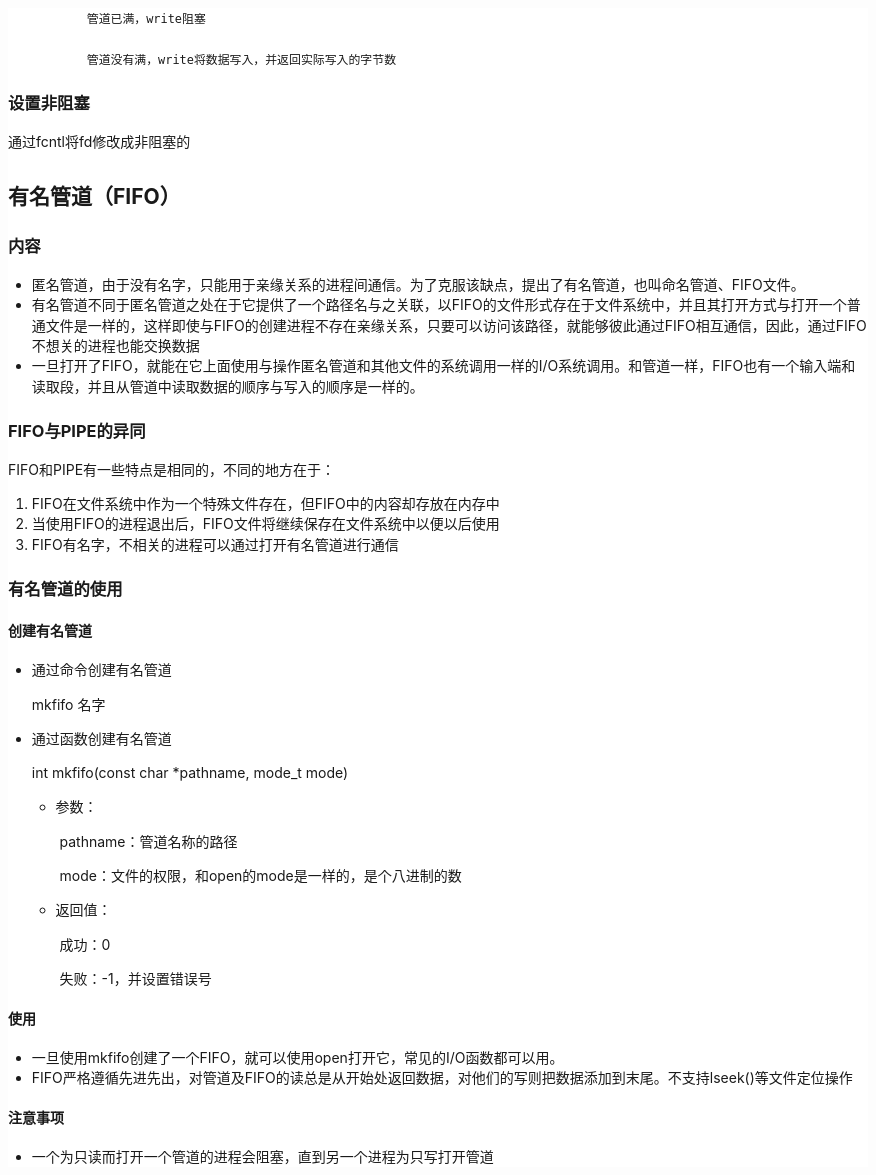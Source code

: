     ​			管道已满，write阻塞

    ​			管道没有满，write将数据写入，并返回实际写入的字节数

### 设置非阻塞

通过fcntl将fd修改成非阻塞的

## 有名管道（FIFO）

### 内容

-   匿名管道，由于没有名字，只能用于亲缘关系的进程间通信。为了克服该缺点，提出了有名管道，也叫命名管道、FIFO文件。
-   有名管道不同于匿名管道之处在于它提供了一个路径名与之关联，以FIFO的文件形式存在于文件系统中，并且其打开方式与打开一个普通文件是一样的，这样即使与FIFO的创建进程不存在亲缘关系，只要可以访问该路径，就能够彼此通过FIFO相互通信，因此，通过FIFO不想关的进程也能交换数据
-   一旦打开了FIFO，就能在它上面使用与操作匿名管道和其他文件的系统调用一样的I/O系统调用。和管道一样，FIFO也有一个输入端和读取段，并且从管道中读取数据的顺序与写入的顺序是一样的。

### FIFO与PIPE的异同

FIFO和PIPE有一些特点是相同的，不同的地方在于：

1. FIFO在文件系统中作为一个特殊文件存在，但FIFO中的内容却存放在内存中
2. 当使用FIFO的进程退出后，FIFO文件将继续保存在文件系统中以便以后使用
3. FIFO有名字，不相关的进程可以通过打开有名管道进行通信

### 有名管道的使用

####  创建有名管道

-   通过命令创建有名管道

    mkfifo 名字

-   通过函数创建有名管道

    int mkfifo(const char *pathname, mode_t mode)

    -   参数：

        ​	pathname：管道名称的路径

        ​	mode：文件的权限，和open的mode是一样的，是个八进制的数

    -   返回值：

        ​	成功：0

        ​	失败：-1，并设置错误号

#### 使用

-   一旦使用mkfifo创建了一个FIFO，就可以使用open打开它，常见的I/O函数都可以用。
-   FIFO严格遵循先进先出，对管道及FIFO的读总是从开始处返回数据，对他们的写则把数据添加到末尾。不支持lseek()等文件定位操作

#### 注意事项

-   一个为只读而打开一个管道的进程会阻塞，直到另一个进程为只写打开管道
